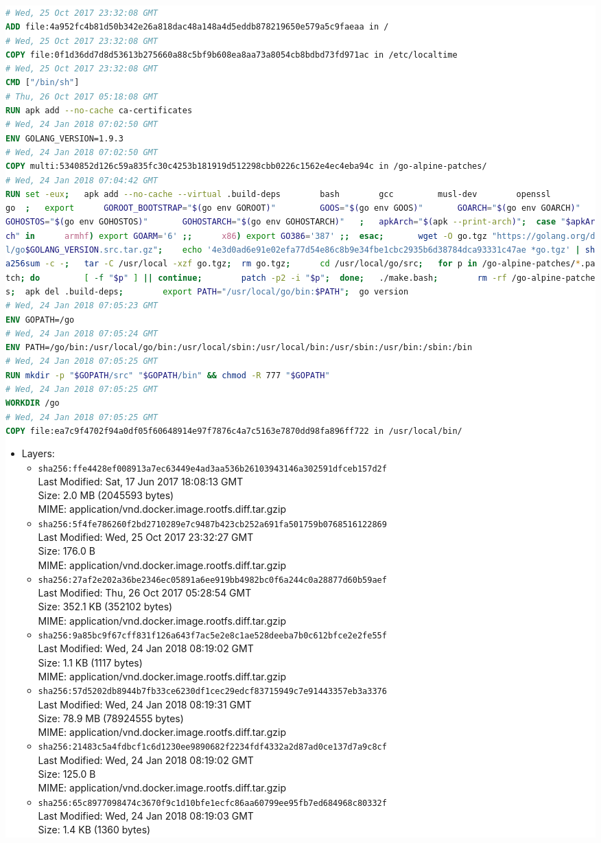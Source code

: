 ```dockerfile
# Wed, 25 Oct 2017 23:32:08 GMT
ADD file:4a952fc4b81d50b342e26a818dac48a148a4d5eddb878219650e579a5c9faeaa in / 
# Wed, 25 Oct 2017 23:32:08 GMT
COPY file:0f1d36dd7d8d53613b275660a88c5bf9b608ea8aa73a8054cb8bdbd73fd971ac in /etc/localtime 
# Wed, 25 Oct 2017 23:32:08 GMT
CMD ["/bin/sh"]
# Thu, 26 Oct 2017 05:18:08 GMT
RUN apk add --no-cache ca-certificates
# Wed, 24 Jan 2018 07:02:50 GMT
ENV GOLANG_VERSION=1.9.3
# Wed, 24 Jan 2018 07:02:50 GMT
COPY multi:5340852d126c59a835fc30c4253b181919d512298cbb0226c1562e4ec4eba94c in /go-alpine-patches/ 
# Wed, 24 Jan 2018 07:04:42 GMT
RUN set -eux; 	apk add --no-cache --virtual .build-deps 		bash 		gcc 		musl-dev 		openssl 		go 	; 	export 		GOROOT_BOOTSTRAP="$(go env GOROOT)" 		GOOS="$(go env GOOS)" 		GOARCH="$(go env GOARCH)" 		GOHOSTOS="$(go env GOHOSTOS)" 		GOHOSTARCH="$(go env GOHOSTARCH)" 	; 	apkArch="$(apk --print-arch)"; 	case "$apkArch" in 		armhf) export GOARM='6' ;; 		x86) export GO386='387' ;; 	esac; 		wget -O go.tgz "https://golang.org/dl/go$GOLANG_VERSION.src.tar.gz"; 	echo '4e3d0ad6e91e02efa77d54e86c8b9e34fbe1cbc2935b6d38784dca93331c47ae *go.tgz' | sha256sum -c -; 	tar -C /usr/local -xzf go.tgz; 	rm go.tgz; 		cd /usr/local/go/src; 	for p in /go-alpine-patches/*.patch; do 		[ -f "$p" ] || continue; 		patch -p2 -i "$p"; 	done; 	./make.bash; 		rm -rf /go-alpine-patches; 	apk del .build-deps; 		export PATH="/usr/local/go/bin:$PATH"; 	go version
# Wed, 24 Jan 2018 07:05:23 GMT
ENV GOPATH=/go
# Wed, 24 Jan 2018 07:05:24 GMT
ENV PATH=/go/bin:/usr/local/go/bin:/usr/local/sbin:/usr/local/bin:/usr/sbin:/usr/bin:/sbin:/bin
# Wed, 24 Jan 2018 07:05:25 GMT
RUN mkdir -p "$GOPATH/src" "$GOPATH/bin" && chmod -R 777 "$GOPATH"
# Wed, 24 Jan 2018 07:05:25 GMT
WORKDIR /go
# Wed, 24 Jan 2018 07:05:25 GMT
COPY file:ea7c9f4702f94a0df05f60648914e97f7876c4a7c5163e7870dd98fa896ff722 in /usr/local/bin/ 
```

-	Layers:
	-	`sha256:ffe4428ef008913a7ec63449e4ad3aa536b26103943146a302591dfceb157d2f`  
		Last Modified: Sat, 17 Jun 2017 18:08:13 GMT  
		Size: 2.0 MB (2045593 bytes)  
		MIME: application/vnd.docker.image.rootfs.diff.tar.gzip
	-	`sha256:5f4fe786260f2bd2710289e7c9487b423cb252a691fa501759b0768516122869`  
		Last Modified: Wed, 25 Oct 2017 23:32:27 GMT  
		Size: 176.0 B  
		MIME: application/vnd.docker.image.rootfs.diff.tar.gzip
	-	`sha256:27af2e202a36be2346ec05891a6ee919bb4982bc0f6a244c0a28877d60b59aef`  
		Last Modified: Thu, 26 Oct 2017 05:28:54 GMT  
		Size: 352.1 KB (352102 bytes)  
		MIME: application/vnd.docker.image.rootfs.diff.tar.gzip
	-	`sha256:9a85bc9f67cff831f126a643f7ac5e2e8c1ae528deeba7b0c612bfce2e2fe55f`  
		Last Modified: Wed, 24 Jan 2018 08:19:02 GMT  
		Size: 1.1 KB (1117 bytes)  
		MIME: application/vnd.docker.image.rootfs.diff.tar.gzip
	-	`sha256:57d5202db8944b7fb33ce6230df1cec29edcf83715949c7e91443357eb3a3376`  
		Last Modified: Wed, 24 Jan 2018 08:19:31 GMT  
		Size: 78.9 MB (78924555 bytes)  
		MIME: application/vnd.docker.image.rootfs.diff.tar.gzip
	-	`sha256:21483c5a4fdbcf1c6d1230ee9890682f2234fdf4332a2d87ad0ce137d7a9c8cf`  
		Last Modified: Wed, 24 Jan 2018 08:19:02 GMT  
		Size: 125.0 B  
		MIME: application/vnd.docker.image.rootfs.diff.tar.gzip
	-	`sha256:65c8977098474c3670f9c1d10bfe1ecfc86aa60799ee95fb7ed684968c80332f`  
		Last Modified: Wed, 24 Jan 2018 08:19:03 GMT  
		Size: 1.4 KB (1360 bytes)  